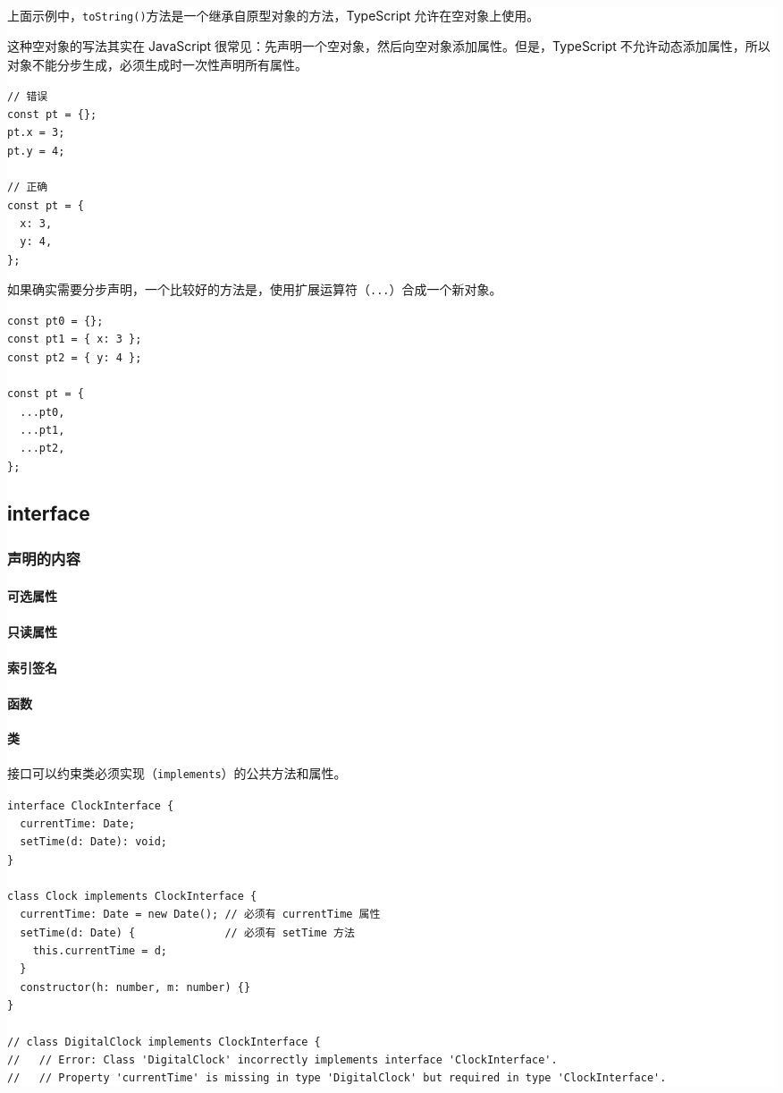 上面示例中，`toString()`方法是一个继承自原型对象的方法，TypeScript 允许在空对象上使用。



这种空对象的写法其实在 JavaScript 很常见：先声明一个空对象，然后向空对象添加属性。但是，TypeScript 不允许动态添加属性，所以对象不能分步生成，必须生成时一次性声明所有属性。

```TS
// 错误
const pt = {};
pt.x = 3;
pt.y = 4;

// 正确
const pt = {
  x: 3,
  y: 4,
};
```

如果确实需要分步声明，一个比较好的方法是，使用扩展运算符（`...`）合成一个新对象。

```TS
const pt0 = {};
const pt1 = { x: 3 };
const pt2 = { y: 4 };

const pt = {
  ...pt0,
  ...pt1,
  ...pt2,
};
```

## interface

### 声明的内容

#### 可选属性

#### 只读属性

#### 索引签名

#### 函数

#### 类

接口可以约束类必须实现（`implements`）的公共方法和属性。

```TS
interface ClockInterface {
  currentTime: Date;
  setTime(d: Date): void;
}

class Clock implements ClockInterface {
  currentTime: Date = new Date(); // 必须有 currentTime 属性
  setTime(d: Date) {              // 必须有 setTime 方法
    this.currentTime = d;
  }
  constructor(h: number, m: number) {}
}

// class DigitalClock implements ClockInterface {
//   // Error: Class 'DigitalClock' incorrectly implements interface 'ClockInterface'.
//   // Property 'currentTime' is missing in type 'DigitalClock' but required in type 'ClockInterface'.
```